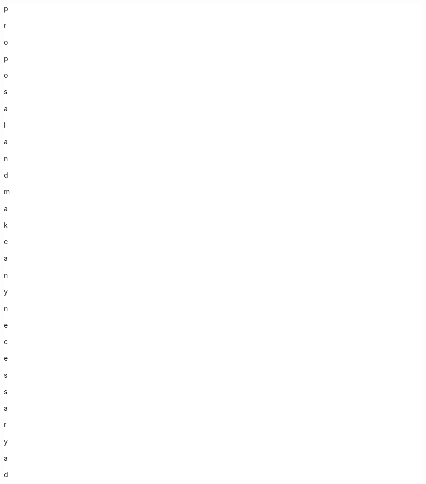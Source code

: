  

p

r

o

p

o

s

a

l

 

a

n

d

 

m

a

k

e

 

a

n

y

 

n

e

c

e

s

s

a

r

y

 

a

d
